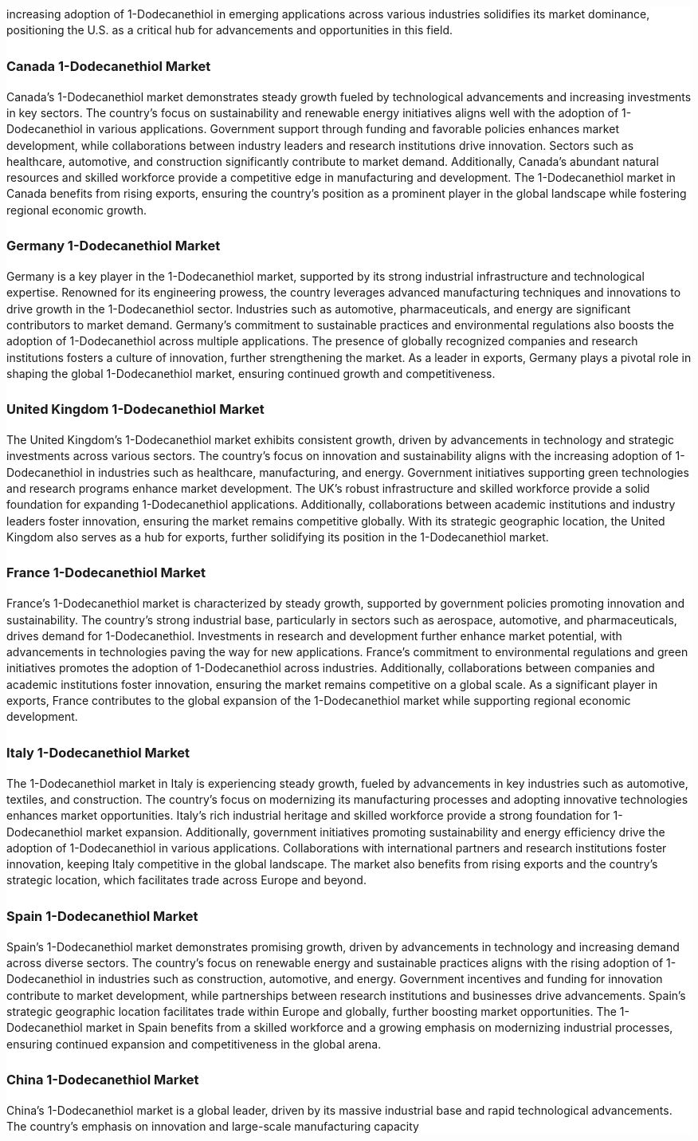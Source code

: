 increasing adoption of 1-Dodecanethiol in emerging applications across various industries solidifies its market dominance, positioning the U.S. as a critical hub for advancements and opportunities in this field.</p><h3>Canada 1-Dodecanethiol Market</h3><p>Canada&rsquo;s 1-Dodecanethiol market demonstrates steady growth fueled by technological advancements and increasing investments in key sectors. The country&rsquo;s focus on sustainability and renewable energy initiatives aligns well with the adoption of 1-Dodecanethiol in various applications. Government support through funding and favorable policies enhances market development, while collaborations between industry leaders and research institutions drive innovation. Sectors such as healthcare, automotive, and construction significantly contribute to market demand. Additionally, Canada&rsquo;s abundant natural resources and skilled workforce provide a competitive edge in manufacturing and development. The 1-Dodecanethiol market in Canada benefits from rising exports, ensuring the country&rsquo;s position as a prominent player in the global landscape while fostering regional economic growth.</p><h3>Germany 1-Dodecanethiol Market</h3><p>Germany is a key player in the 1-Dodecanethiol market, supported by its strong industrial infrastructure and technological expertise. Renowned for its engineering prowess, the country leverages advanced manufacturing techniques and innovations to drive growth in the 1-Dodecanethiol sector. Industries such as automotive, pharmaceuticals, and energy are significant contributors to market demand. Germany&rsquo;s commitment to sustainable practices and environmental regulations also boosts the adoption of 1-Dodecanethiol across multiple applications. The presence of globally recognized companies and research institutions fosters a culture of innovation, further strengthening the market. As a leader in exports, Germany plays a pivotal role in shaping the global 1-Dodecanethiol market, ensuring continued growth and competitiveness.</p><h3>United Kingdom 1-Dodecanethiol Market</h3><p>The United Kingdom&rsquo;s 1-Dodecanethiol market exhibits consistent growth, driven by advancements in technology and strategic investments across various sectors. The country&rsquo;s focus on innovation and sustainability aligns with the increasing adoption of 1-Dodecanethiol in industries such as healthcare, manufacturing, and energy. Government initiatives supporting green technologies and research programs enhance market development. The UK&rsquo;s robust infrastructure and skilled workforce provide a solid foundation for expanding 1-Dodecanethiol applications. Additionally, collaborations between academic institutions and industry leaders foster innovation, ensuring the market remains competitive globally. With its strategic geographic location, the United Kingdom also serves as a hub for exports, further solidifying its position in the 1-Dodecanethiol market.</p><h3>France 1-Dodecanethiol Market</h3><p>France&rsquo;s 1-Dodecanethiol market is characterized by steady growth, supported by government policies promoting innovation and sustainability. The country&rsquo;s strong industrial base, particularly in sectors such as aerospace, automotive, and pharmaceuticals, drives demand for 1-Dodecanethiol. Investments in research and development further enhance market potential, with advancements in technologies paving the way for new applications. France&rsquo;s commitment to environmental regulations and green initiatives promotes the adoption of 1-Dodecanethiol across industries. Additionally, collaborations between companies and academic institutions foster innovation, ensuring the market remains competitive on a global scale. As a significant player in exports, France contributes to the global expansion of the 1-Dodecanethiol market while supporting regional economic development.</p><h3>Italy 1-Dodecanethiol Market</h3><p>The 1-Dodecanethiol market in Italy is experiencing steady growth, fueled by advancements in key industries such as automotive, textiles, and construction. The country&rsquo;s focus on modernizing its manufacturing processes and adopting innovative technologies enhances market opportunities. Italy&rsquo;s rich industrial heritage and skilled workforce provide a strong foundation for 1-Dodecanethiol market expansion. Additionally, government initiatives promoting sustainability and energy efficiency drive the adoption of 1-Dodecanethiol in various applications. Collaborations with international partners and research institutions foster innovation, keeping Italy competitive in the global landscape. The market also benefits from rising exports and the country&rsquo;s strategic location, which facilitates trade across Europe and beyond.</p><h3>Spain 1-Dodecanethiol Market</h3><p>Spain&rsquo;s 1-Dodecanethiol market demonstrates promising growth, driven by advancements in technology and increasing demand across diverse sectors. The country&rsquo;s focus on renewable energy and sustainable practices aligns with the rising adoption of 1-Dodecanethiol in industries such as construction, automotive, and energy. Government incentives and funding for innovation contribute to market development, while partnerships between research institutions and businesses drive advancements. Spain&rsquo;s strategic geographic location facilitates trade within Europe and globally, further boosting market opportunities. The 1-Dodecanethiol market in Spain benefits from a skilled workforce and a growing emphasis on modernizing industrial processes, ensuring continued expansion and competitiveness in the global arena.</p><h3>China 1-Dodecanethiol Market</h3><p>China&rsquo;s 1-Dodecanethiol market is a global leader, driven by its massive industrial base and rapid technological advancements. The country&rsquo;s emphasis on innovation and large-scale manufacturing capacity